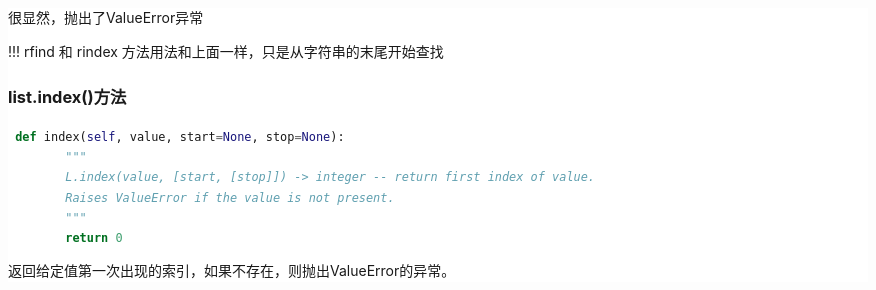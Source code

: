很显然，抛出了ValueError异常

!!! rfind 和 rindex 方法用法和上面一样，只是从字符串的末尾开始查找



### list.index()方法

```python
 def index(self, value, start=None, stop=None): 
        """
        L.index(value, [start, [stop]]) -> integer -- return first index of value.
        Raises ValueError if the value is not present.
        """
        return 0
```

返回给定值第一次出现的索引，如果不存在，则抛出ValueError的异常。





